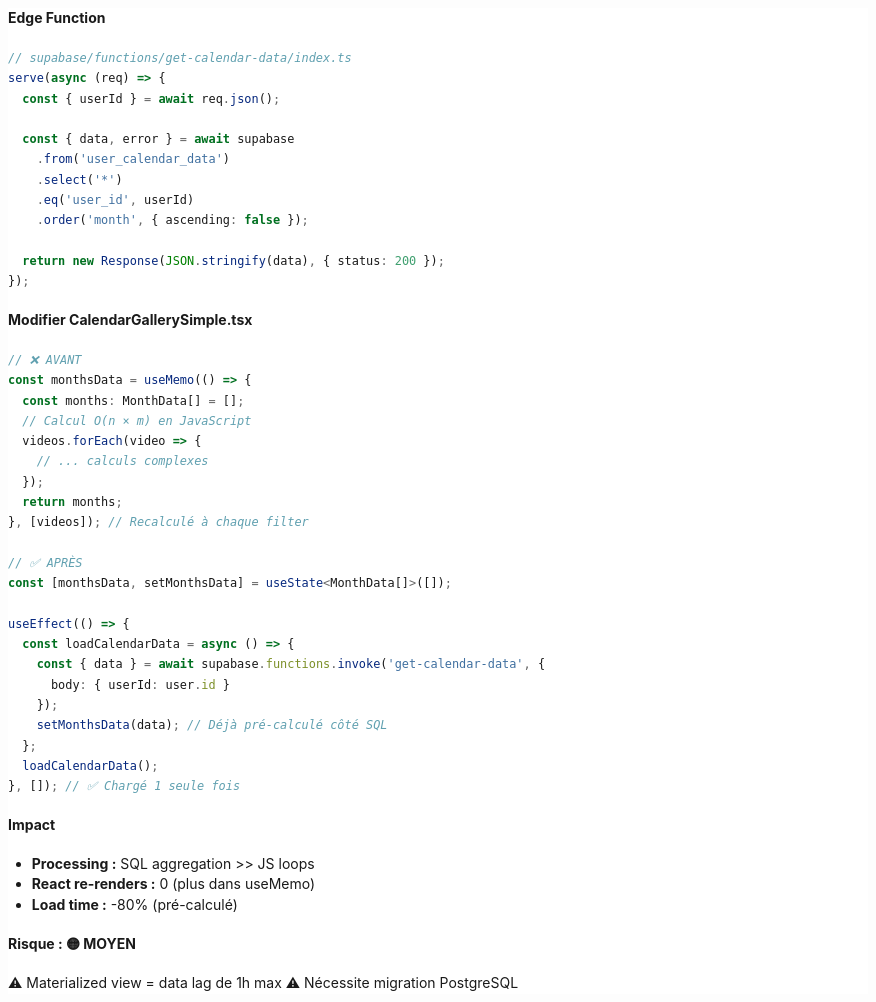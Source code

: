 #### Edge Function

```typescript
// supabase/functions/get-calendar-data/index.ts
serve(async (req) => {
  const { userId } = await req.json();

  const { data, error } = await supabase
    .from('user_calendar_data')
    .select('*')
    .eq('user_id', userId)
    .order('month', { ascending: false });

  return new Response(JSON.stringify(data), { status: 200 });
});
```

#### Modifier CalendarGallerySimple.tsx

```typescript
// ❌ AVANT
const monthsData = useMemo(() => {
  const months: MonthData[] = [];
  // Calcul O(n × m) en JavaScript
  videos.forEach(video => {
    // ... calculs complexes
  });
  return months;
}, [videos]); // Recalculé à chaque filter

// ✅ APRÈS
const [monthsData, setMonthsData] = useState<MonthData[]>([]);

useEffect(() => {
  const loadCalendarData = async () => {
    const { data } = await supabase.functions.invoke('get-calendar-data', {
      body: { userId: user.id }
    });
    setMonthsData(data); // Déjà pré-calculé côté SQL
  };
  loadCalendarData();
}, []); // ✅ Chargé 1 seule fois
```

#### Impact
- **Processing :** SQL aggregation >> JS loops
- **React re-renders :** 0 (plus dans useMemo)
- **Load time :** -80% (pré-calculé)

#### Risque : 🟡 MOYEN
⚠️ Materialized view = data lag de 1h max
⚠️ Nécessite migration PostgreSQL
